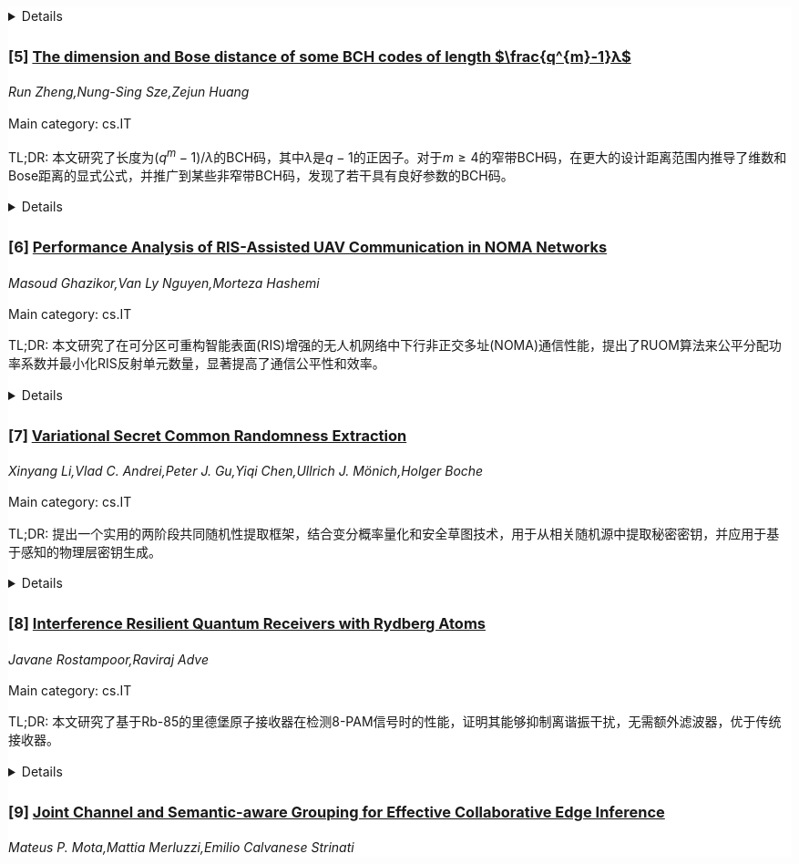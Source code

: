
<details><summary>Details</summary></details>


### [5] [The dimension and Bose distance of some BCH codes of length $\frac{q^{m}-1}λ$](https://arxiv.org/abs/2510.02020)
*Run Zheng,Nung-Sing Sze,Zejun Huang*

Main category: cs.IT

TL;DR: 本文研究了长度为$(q^m - 1)/\lambda$的BCH码，其中$\lambda$是$q - 1$的正因子。对于$m \geq 4$的窄带BCH码，在更大的设计距离范围内推导了维数和Bose距离的显式公式，并推广到某些非窄带BCH码，发现了若干具有良好参数的BCH码。


<details><summary>Details</summary></details>


### [6] [Performance Analysis of RIS-Assisted UAV Communication in NOMA Networks](https://arxiv.org/abs/2510.02022)
*Masoud Ghazikor,Van Ly Nguyen,Morteza Hashemi*

Main category: cs.IT

TL;DR: 本文研究了在可分区可重构智能表面(RIS)增强的无人机网络中下行非正交多址(NOMA)通信性能，提出了RUOM算法来公平分配功率系数并最小化RIS反射单元数量，显著提高了通信公平性和效率。


<details><summary>Details</summary></details>


### [7] [Variational Secret Common Randomness Extraction](https://arxiv.org/abs/2510.02048)
*Xinyang Li,Vlad C. Andrei,Peter J. Gu,Yiqi Chen,Ullrich J. Mönich,Holger Boche*

Main category: cs.IT

TL;DR: 提出一个实用的两阶段共同随机性提取框架，结合变分概率量化和安全草图技术，用于从相关随机源中提取秘密密钥，并应用于基于感知的物理层密钥生成。


<details><summary>Details</summary></details>


### [8] [Interference Resilient Quantum Receivers with Rydberg Atoms](https://arxiv.org/abs/2510.02134)
*Javane Rostampoor,Raviraj Adve*

Main category: cs.IT

TL;DR: 本文研究了基于Rb-85的里德堡原子接收器在检测8-PAM信号时的性能，证明其能够抑制离谐振干扰，无需额外滤波器，优于传统接收器。


<details><summary>Details</summary></details>


### [9] [Joint Channel and Semantic-aware Grouping for Effective Collaborative Edge Inference](https://arxiv.org/abs/2510.02191)
*Mateus P. Mota,Mattia Merluzzi,Emilio Calvanese Strinati*
